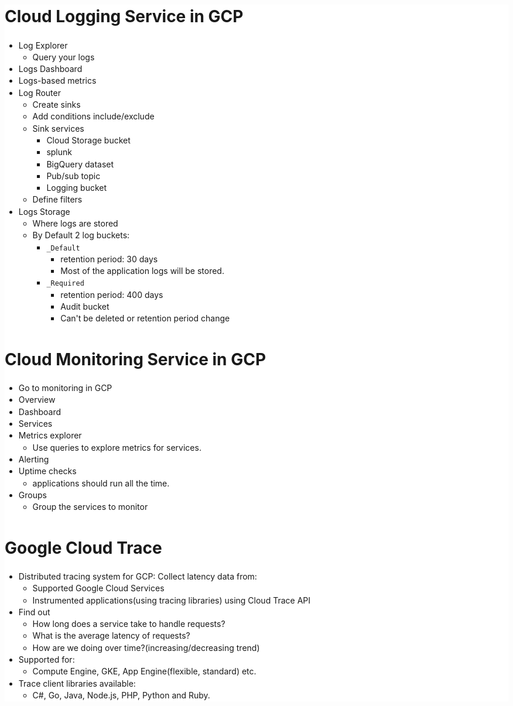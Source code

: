 # Cloud Logging Service in GCP
- Log Explorer
  - Query your logs
- Logs Dashboard
- Logs-based metrics
- Log Router
  - Create sinks
  - Add conditions include/exclude
  - Sink services
    - Cloud Storage bucket
    - splunk
    - BigQuery dataset
    - Pub/sub topic
    - Logging bucket
  - Define filters
- Logs Storage
  - Where logs are stored
  - By Default 2 log buckets:
    - ```_Default```
      - retention period: 30 days
      - Most of the application logs will be stored.
    - ```_Required```
      - retention period: 400 days
      - Audit bucket
      - Can't be deleted or retention period change


# Cloud Monitoring Service in GCP
- Go to monitoring in GCP
- Overview
- Dashboard
- Services
- Metrics explorer
  - Use queries to explore metrics for services.
- Alerting
- Uptime checks
  - applications should run all the time.
- Groups
  - Group the services to monitor

# Google Cloud Trace
- Distributed tracing system for GCP: Collect latency data from:
  - Supported Google Cloud Services
  - Instrumented applications(using tracing libraries) using Cloud Trace API
- Find out
  - How long does a service take to handle requests?
  - What is the average latency of requests?
  - How are we doing over time?(increasing/decreasing trend)
- Supported for:
  - Compute Engine, GKE, App Engine(flexible, standard) etc.
- Trace client libraries available:
  - C#, Go, Java, Node.js, PHP, Python and Ruby.

